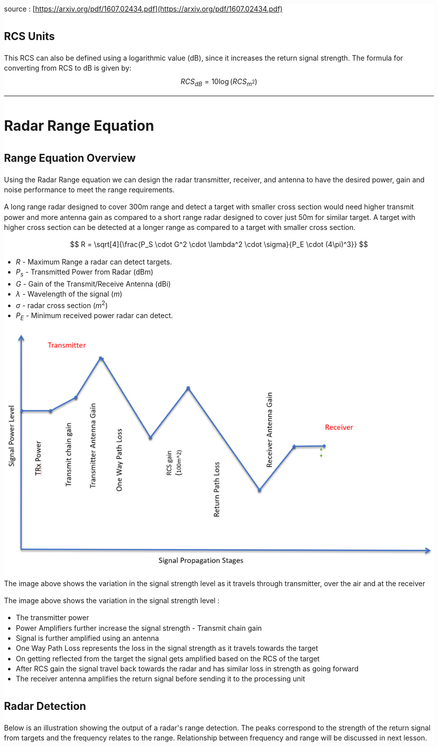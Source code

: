 source : [https://arxiv.org/pdf/1607.02434.pdf](https://arxiv.org/pdf/1607.02434.pdf)

## RCS Units
This RCS can also be defined using a logarithmic value (dB), since it increases the return signal strength. The formula for converting from RCS to dB is given by:
$$
RCS_{dB} = 10 \log(RCS_{m^2})
$$

---

# Radar Range Equation
## Range Equation Overview
Using the Radar Range equation we can design the radar transmitter, receiver, and antenna to have the desired power, gain and noise performance to meet the range requirements.

A long range radar designed to cover 300m range and detect a target with smaller cross section would need higher transmit power and more antenna gain as compared to a short range radar designed to cover just 50m for similar target. A target with higher cross section can be detected at a longer range as compared to a target with smaller cross section.

$$
R = \sqrt[4]{\frac{P_S \cdot G^2 \cdot \lambda^2 \cdot \sigma}{P_E \cdot (4\pi)^3}}
$$

* $R$ - Maximum Range a radar can detect targets.
* $P_s$​ - Transmitted Power from Radar (dBm)
* $G$ - Gain of the Transmit/Receive Antenna (dBi)
* $\lambda$ - Wavelength of the signal ($m$)
* $\sigma$ - radar cross section ($m^2$)
* $P_E$ - Minimum received power radar can detect.

![signal_propagation]

The image above shows the variation in the signal strength level as it travels through transmitter, over the air and at the receiver

The image above shows the variation in the signal strength level :

* The transmitter power
* Power Amplifiers further increase the signal strength - Transmit chain gain
* Signal is further amplified using an antenna
* One Way Path Loss represents the loss in the signal strength as it travels towards the target
* On getting reflected from the target the signal gets amplified based on the RCS of the target
* After RCS gain the signal travel back towards the radar and has similar loss in strength as going forward
* The receiver antenna amplifies the return signal before sending it to the processing unit

## Radar Detection
Below is an illustration showing the output of a radar's range detection. The peaks correspond to the strength of the return signal from targets and the frequency relates to the range. Relationship between frequency and range will be discussed in next lesson.


[wavelength]: ./images/wavelength.png "wavelength"
[frequency]: ./images/frequency.png "frequency"
[amplitude]: ./images/amplitude.png "amplitude"
[period]: ./images/period.svg "period"
[phase_shift]: ./images/phase_shift.svg "phase_shift"
[vertical_shift]: ./images/vertical_shift.svg "vertical_shift"
[phase_of_sinusoidal_waveform]: ./images/phase_of_sinusoidal_waveform.png "phase_of_sinusoidal_waveform"
[phase_of_a_signal]: ./images/phase_of_a_signal.png "phase_of_a_signal"
[wave_equation]: ./images/wave_equation.png "wave_equation"
[wave_and_cos]: ./images/wave_and_cos.png "wave_and_cos"
[fmcw_waveform]: ./images/fmcw_waveform.png "fmcw_waveform"
[fmcw_hardware]: ./images/fmcw_hardware.png "fmcw_hardware"
[radar_illumination]: ./images/radar_illumination.png "radar_illumination"
[antenna_pattern]: ./images/antenna_pattern.png "antenna_pattern"
[rcs]: ./images/rcs.png "rcs"
[signal_propagation]: ./images/signal_propagation.png "signal_propagation"
[signal_to_noise_ratio]: ./images/signal_to_noise_ratio.png "signal_to_noise_ratio"